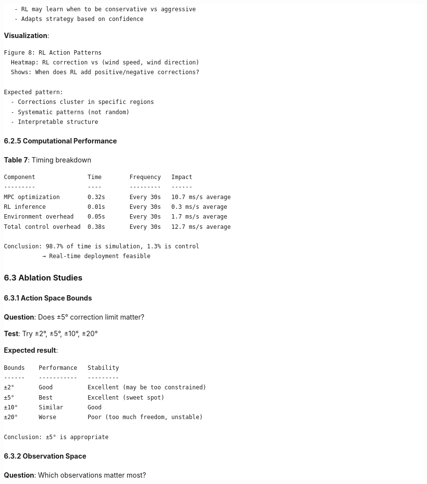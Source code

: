 ```
   - RL may learn when to be conservative vs aggressive
   - Adapts strategy based on confidence
```

**Visualization**:
```
Figure 8: RL Action Patterns
  Heatmap: RL correction vs (wind speed, wind direction)
  Shows: When does RL add positive/negative corrections?

Expected pattern:
  - Corrections cluster in specific regions
  - Systematic patterns (not random)
  - Interpretable structure
```

#### 6.2.5 Computational Performance

**Table 7**: Timing breakdown
```
Component               Time        Frequency   Impact
---------               ----        ---------   ------
MPC optimization        0.32s       Every 30s   10.7 ms/s average
RL inference            0.01s       Every 30s   0.3 ms/s average
Environment overhead    0.05s       Every 30s   1.7 ms/s average
Total control overhead  0.38s       Every 30s   12.7 ms/s average

Conclusion: 98.7% of time is simulation, 1.3% is control
           → Real-time deployment feasible
```

### 6.3 Ablation Studies

#### 6.3.1 Action Space Bounds

**Question**: Does ±5° correction limit matter?

**Test**: Try ±2°, ±5°, ±10°, ±20°

**Expected result**:
```
Bounds    Performance   Stability
------    -----------   ---------
±2°       Good          Excellent (may be too constrained)
±5°       Best          Excellent (sweet spot)
±10°      Similar       Good
±20°      Worse         Poor (too much freedom, unstable)

Conclusion: ±5° is appropriate
```

#### 6.3.2 Observation Space

**Question**: Which observations matter most?
